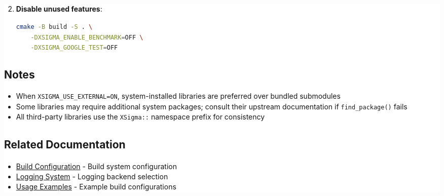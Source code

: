 2. **Disable unused features**:
   ```bash
   cmake -B build -S . \
       -DXSIGMA_ENABLE_BENCHMARK=OFF \
       -DXSIGMA_GOOGLE_TEST=OFF
   ```

## Notes

- When `XSIGMA_USE_EXTERNAL=ON`, system-installed libraries are preferred over bundled submodules
- Some libraries may require additional system packages; consult their upstream documentation if `find_package()` fails
- All third-party libraries use the `XSigma::` namespace prefix for consistency

## Related Documentation

- [Build Configuration](build-configuration.md) - Build system configuration
- [Logging System](logging-system.md) - Logging backend selection
- [Usage Examples](usage-examples.md) - Example build configurations

